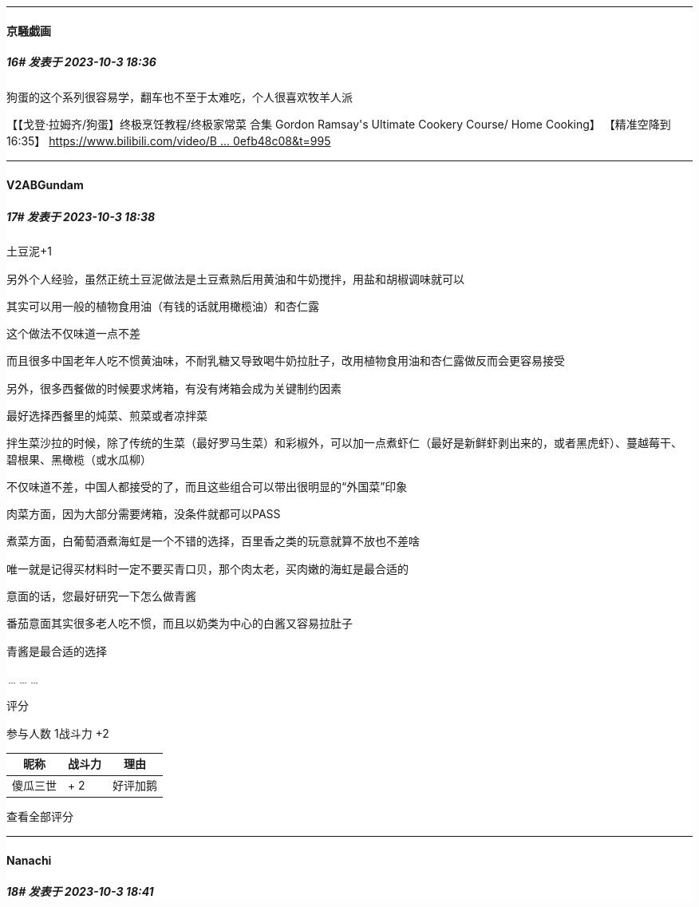 *****

####  京騒戯画  
##### 16#       发表于 2023-10-3 18:36

狗蛋的这个系列很容易学，翻车也不至于太难吃，个人很喜欢牧羊人派

【【戈登·拉姆齐/狗蛋】终极烹饪教程/终极家常菜 合集 Gordon Ramsay's Ultimate Cookery Course/ Home Cooking】 【精准空降到 16:35】 [https://www.bilibili.com/video/B ... 0efb48c08&amp;t=995](https://www.bilibili.com/video/BV1it411A7y3/?p=21&amp;share_source=copy_web&amp;vd_source=eb341a778d385ad6ebe16e90efb48c08&amp;t=995)

*****

####  V2ABGundam  
##### 17#       发表于 2023-10-3 18:38

土豆泥+1

另外个人经验，虽然正统土豆泥做法是土豆煮熟后用黄油和牛奶搅拌，用盐和胡椒调味就可以

其实可以用一般的植物食用油（有钱的话就用橄榄油）和杏仁露

这个做法不仅味道一点不差

而且很多中国老年人吃不惯黄油味，不耐乳糖又导致喝牛奶拉肚子，改用植物食用油和杏仁露做反而会更容易接受

另外，很多西餐做的时候要求烤箱，有没有烤箱会成为关键制约因素

最好选择西餐里的炖菜、煎菜或者凉拌菜

拌生菜沙拉的时候，除了传统的生菜（最好罗马生菜）和彩椒外，可以加一点煮虾仁（最好是新鲜虾剥出来的，或者黑虎虾）、蔓越莓干、碧根果、黑橄榄（或水瓜柳）

不仅味道不差，中国人都接受的了，而且这些组合可以带出很明显的“外国菜”印象

肉菜方面，因为大部分需要烤箱，没条件就都可以PASS

煮菜方面，白葡萄酒煮海虹是一个不错的选择，百里香之类的玩意就算不放也不差啥

唯一就是记得买材料时一定不要买青口贝，那个肉太老，买肉嫩的海虹是最合适的

意面的话，您最好研究一下怎么做青酱

番茄意面其实很多老人吃不惯，而且以奶类为中心的白酱又容易拉肚子

青酱是最合适的选择

﹍﹍﹍

评分

 参与人数 1战斗力 +2

|昵称|战斗力|理由|
|----|---|---|
| 傻瓜三世| + 2|好评加鹅|

查看全部评分

*****

####  Nanachi  
##### 18#       发表于 2023-10-3 18:41
